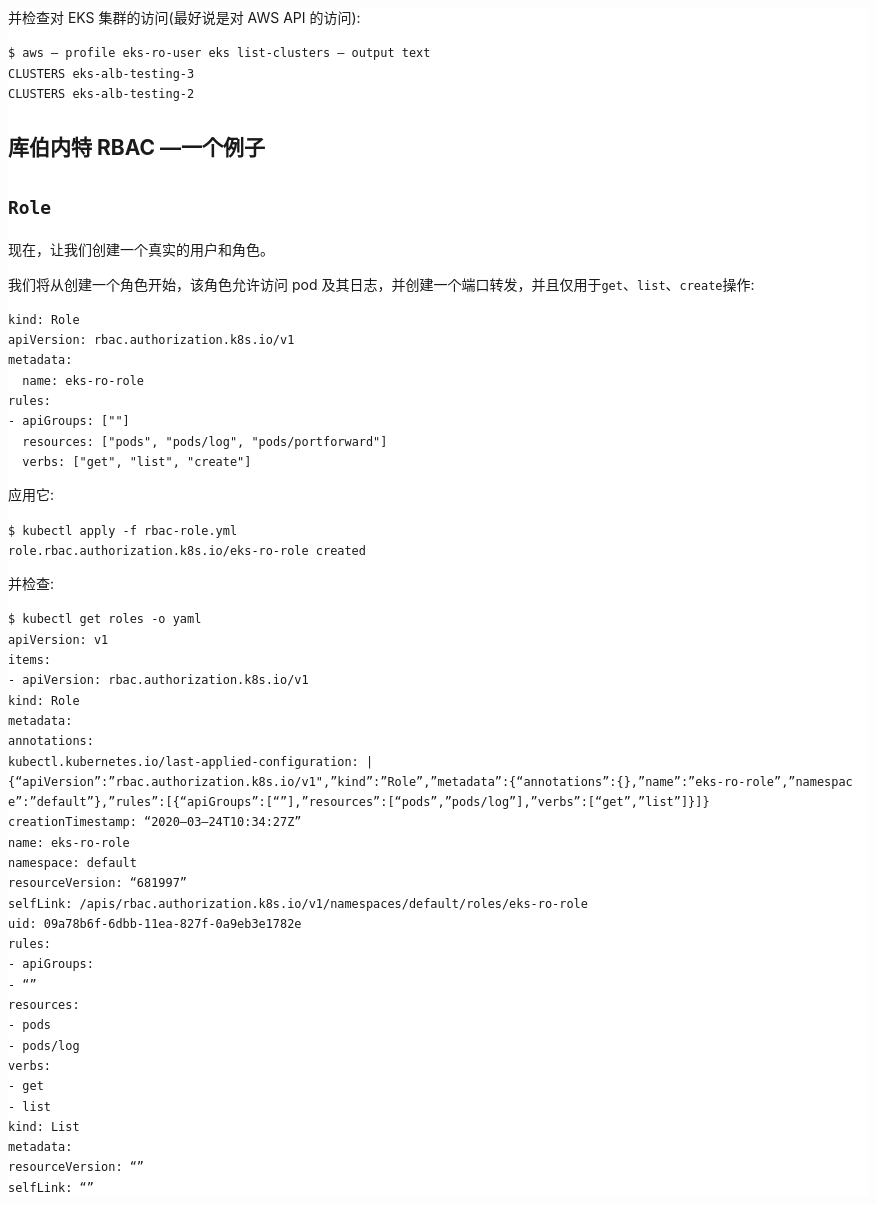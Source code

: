 并检查对 EKS 集群的访问(最好说是对 AWS API 的访问):

```
$ aws — profile eks-ro-user eks list-clusters — output text
CLUSTERS eks-alb-testing-3
CLUSTERS eks-alb-testing-2
```

## 库伯内特 RBAC —一个例子

## `Role`

现在，让我们创建一个真实的用户和角色。

我们将从创建一个角色开始，该角色允许访问 pod 及其日志，并创建一个端口转发，并且仅用于`get`、`list`、`create`操作:

```
kind: Role
apiVersion: rbac.authorization.k8s.io/v1
metadata:
  name: eks-ro-role
rules:
- apiGroups: [""]
  resources: ["pods", "pods/log", "pods/portforward"]
  verbs: ["get", "list", "create"]
```

应用它:

```
$ kubectl apply -f rbac-role.yml
role.rbac.authorization.k8s.io/eks-ro-role created
```

并检查:

```
$ kubectl get roles -o yaml
apiVersion: v1
items:
- apiVersion: rbac.authorization.k8s.io/v1
kind: Role
metadata:
annotations:
kubectl.kubernetes.io/last-applied-configuration: |
{“apiVersion”:”rbac.authorization.k8s.io/v1",”kind”:”Role”,”metadata”:{“annotations”:{},”name”:”eks-ro-role”,”namespace”:”default”},”rules”:[{“apiGroups”:[“”],”resources”:[“pods”,”pods/log”],”verbs”:[“get”,”list”]}]}
creationTimestamp: “2020–03–24T10:34:27Z”
name: eks-ro-role
namespace: default
resourceVersion: “681997”
selfLink: /apis/rbac.authorization.k8s.io/v1/namespaces/default/roles/eks-ro-role
uid: 09a78b6f-6dbb-11ea-827f-0a9eb3e1782e
rules:
- apiGroups:
- “”
resources:
- pods
- pods/log
verbs:
- get
- list
kind: List
metadata:
resourceVersion: “”
selfLink: “”
```